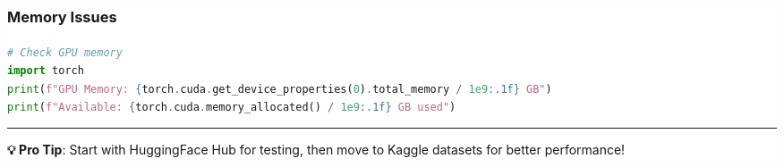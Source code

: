 ### Memory Issues
```python
# Check GPU memory
import torch
print(f"GPU Memory: {torch.cuda.get_device_properties(0).total_memory / 1e9:.1f} GB")
print(f"Available: {torch.cuda.memory_allocated() / 1e9:.1f} GB used")
```

---

**💡 Pro Tip**: Start with HuggingFace Hub for testing, then move to Kaggle datasets for better performance!